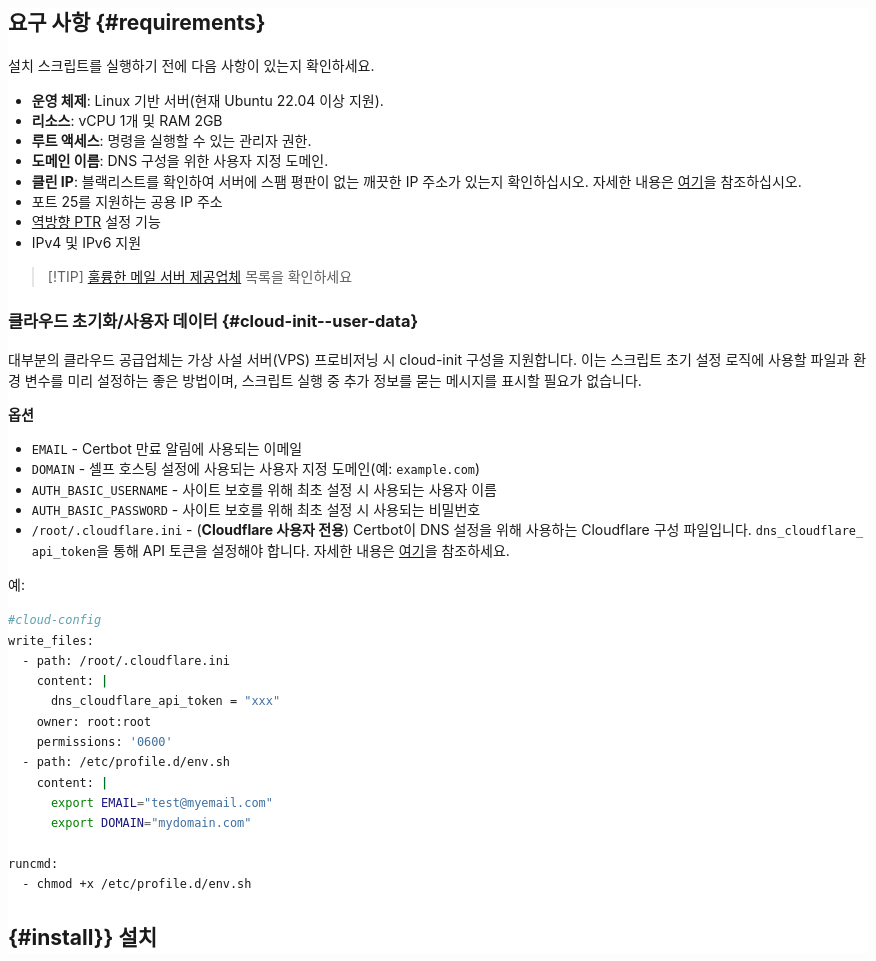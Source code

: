 ## 요구 사항 {#requirements}

설치 스크립트를 실행하기 전에 다음 사항이 있는지 확인하세요.

* **운영 체제**: Linux 기반 서버(현재 Ubuntu 22.04 이상 지원).
* **리소스**: vCPU 1개 및 RAM 2GB
* **루트 액세스**: 명령을 실행할 수 있는 관리자 권한.
* **도메인 이름**: DNS 구성을 위한 사용자 지정 도메인.
* **클린 IP**: 블랙리스트를 확인하여 서버에 스팸 평판이 없는 깨끗한 IP 주소가 있는지 확인하십시오. 자세한 내용은 [여기](#what-tools-should-i-use-to-test-email-configuration-best-practices-and-ip-reputation)을 참조하십시오.
* 포트 25를 지원하는 공용 IP 주소
* [역방향 PTR](https://www.cloudflare.com/learning/dns/dns-records/dns-ptr-record/) 설정 기능
* IPv4 및 IPv6 지원

> \[!TIP]
> [훌륭한 메일 서버 제공업체](https://github.com/forwardemail/awesome-mail-server-providers) 목록을 확인하세요

### 클라우드 초기화/사용자 데이터 {#cloud-init--user-data}

대부분의 클라우드 공급업체는 가상 사설 서버(VPS) 프로비저닝 시 cloud-init 구성을 지원합니다. 이는 스크립트 초기 설정 로직에 사용할 파일과 환경 변수를 미리 설정하는 좋은 방법이며, 스크립트 실행 중 추가 정보를 묻는 메시지를 표시할 필요가 없습니다.

**옵션**

* `EMAIL` - Certbot 만료 알림에 사용되는 이메일
* `DOMAIN` - 셀프 호스팅 설정에 사용되는 사용자 지정 도메인(예: `example.com`)
* `AUTH_BASIC_USERNAME` - 사이트 보호를 위해 최초 설정 시 사용되는 사용자 이름
* `AUTH_BASIC_PASSWORD` - 사이트 보호를 위해 최초 설정 시 사용되는 비밀번호
* `/root/.cloudflare.ini` - (**Cloudflare 사용자 전용**) Certbot이 DNS 설정을 위해 사용하는 Cloudflare 구성 파일입니다. `dns_cloudflare_api_token`을 통해 API 토큰을 설정해야 합니다. 자세한 내용은 [여기](https://certbot-dns-cloudflare.readthedocs.io/en/stable/)을 참조하세요.

예:

```sh
#cloud-config
write_files:
  - path: /root/.cloudflare.ini
    content: |
      dns_cloudflare_api_token = "xxx"
    owner: root:root
    permissions: '0600'
  - path: /etc/profile.d/env.sh
    content: |
      export EMAIL="test@myemail.com"
      export DOMAIN="mydomain.com"

runcmd:
  - chmod +x /etc/profile.d/env.sh
```

## {#install}} 설치
